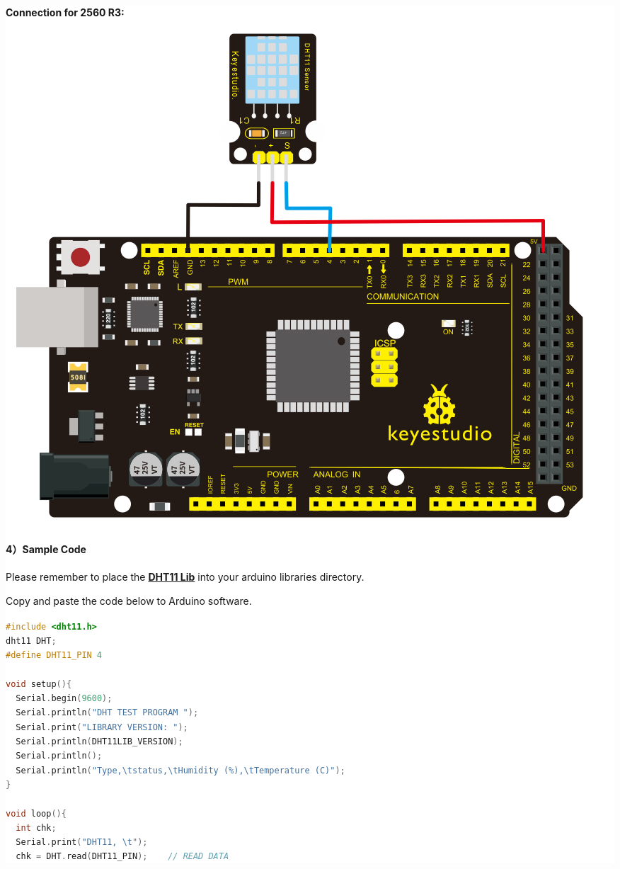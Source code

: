 **Connection for 2560 R3:**

![](media/1cb756c802086ce5365fa7cf76f224d6.png)



#### **4）Sample Code**

Please remember to place the [**DHT11 Lib**](https://github.com/RobTillaart/Arduino/tree/master/libraries/DHTlib) into your arduino libraries directory.

Copy and paste the code below to Arduino software.

```c
#include <dht11.h>
dht11 DHT;
#define DHT11_PIN 4
  
void setup(){
  Serial.begin(9600);
  Serial.println("DHT TEST PROGRAM ");
  Serial.print("LIBRARY VERSION: ");
  Serial.println(DHT11LIB_VERSION);
  Serial.println();
  Serial.println("Type,\tstatus,\tHumidity (%),\tTemperature (C)");
}
  
void loop(){
  int chk;
  Serial.print("DHT11, \t");
  chk = DHT.read(DHT11_PIN);    // READ DATA
```
